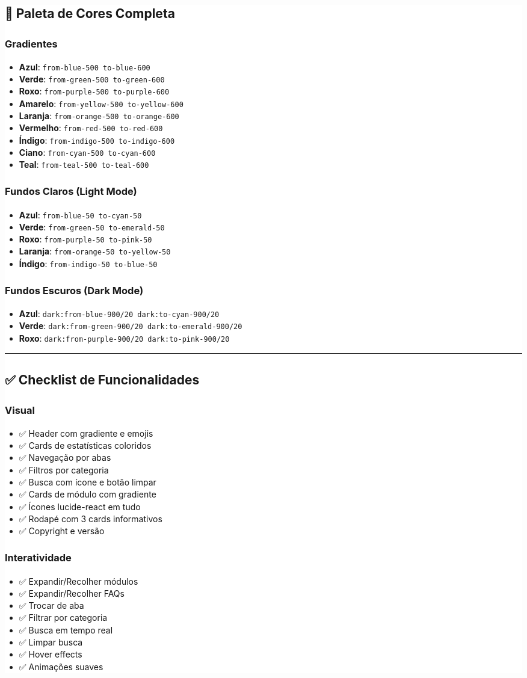 
## 🎨 Paleta de Cores Completa

### Gradientes
- **Azul**: `from-blue-500 to-blue-600`
- **Verde**: `from-green-500 to-green-600`
- **Roxo**: `from-purple-500 to-purple-600`
- **Amarelo**: `from-yellow-500 to-yellow-600`
- **Laranja**: `from-orange-500 to-orange-600`
- **Vermelho**: `from-red-500 to-red-600`
- **Índigo**: `from-indigo-500 to-indigo-600`
- **Ciano**: `from-cyan-500 to-cyan-600`
- **Teal**: `from-teal-500 to-teal-600`

### Fundos Claros (Light Mode)
- **Azul**: `from-blue-50 to-cyan-50`
- **Verde**: `from-green-50 to-emerald-50`
- **Roxo**: `from-purple-50 to-pink-50`
- **Laranja**: `from-orange-50 to-yellow-50`
- **Índigo**: `from-indigo-50 to-blue-50`

### Fundos Escuros (Dark Mode)
- **Azul**: `dark:from-blue-900/20 dark:to-cyan-900/20`
- **Verde**: `dark:from-green-900/20 dark:to-emerald-900/20`
- **Roxo**: `dark:from-purple-900/20 dark:to-pink-900/20`

---

## ✅ Checklist de Funcionalidades

### Visual
- ✅ Header com gradiente e emojis
- ✅ Cards de estatísticas coloridos
- ✅ Navegação por abas
- ✅ Filtros por categoria
- ✅ Busca com ícone e botão limpar
- ✅ Cards de módulo com gradiente
- ✅ Ícones lucide-react em tudo
- ✅ Rodapé com 3 cards informativos
- ✅ Copyright e versão

### Interatividade
- ✅ Expandir/Recolher módulos
- ✅ Expandir/Recolher FAQs
- ✅ Trocar de aba
- ✅ Filtrar por categoria
- ✅ Busca em tempo real
- ✅ Limpar busca
- ✅ Hover effects
- ✅ Animações suaves
